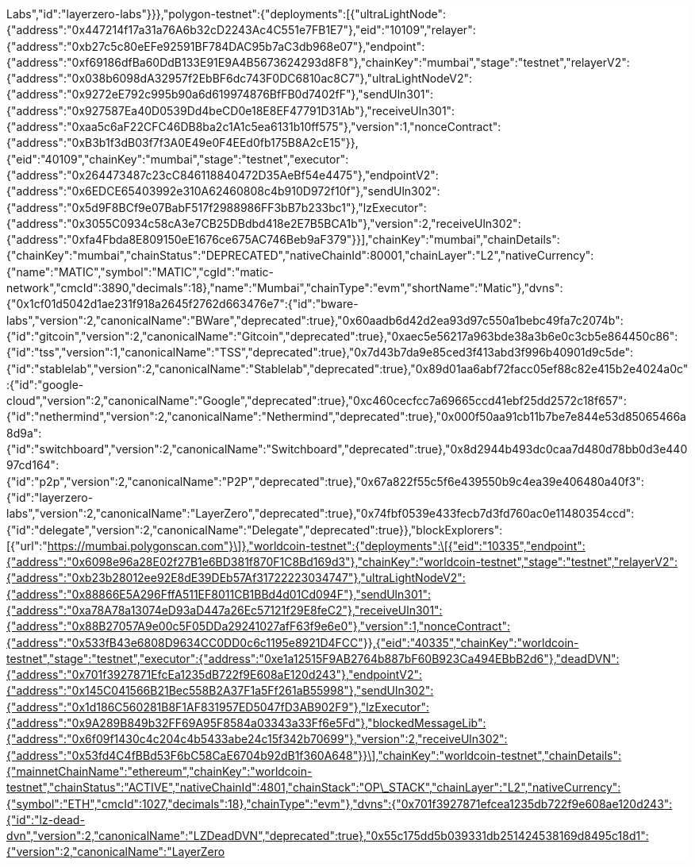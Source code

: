 Labs","id":"layerzero-labs"}}},"polygon-testnet":{"deployments":\[{"ultraLightNode":{"address":"0x447214f17a31a76A6b32cD2243Ac4C551e7FB1E7"},"eid":"10109","relayer":{"address":"0xb27c5c80eEFe92591BF784DAC95b7aC3db968e07"},"endpoint":{"address":"0xf69186dfBa60DdB133E91E9A4B5673624293d8F8"},"chainKey":"mumbai","stage":"testnet","relayerV2":{"address":"0x038b6098dA32957f2EbBF6dc743F0DC6810ac8C7"},"ultraLightNodeV2":{"address":"0x9272eE792c995b90a6d619974876BfFB0d7402fF"},"sendUln301":{"address":"0x927587Ea40D0539Dd4beCD0e18E8EF47791D31Ab"},"receiveUln301":{"address":"0xaa5c6aF22CFC46DB8ba2c1A1c5ea6131b10ff575"},"version":1,"nonceContract":{"address":"0xB3b1f3dB03f7f3A0E49e0F4EEd0fb175B8A2cE15"}},{"eid":"40109","chainKey":"mumbai","stage":"testnet","executor":{"address":"0x264473487c23cC846118840472D35AeBf54e4475"},"endpointV2":{"address":"0x6EDCE65403992e310A62460808c4b910D972f10f"},"sendUln302":{"address":"0x5d9F8BCf9e07BabF517f2988986FF3bB7b233bc1"},"lzExecutor":{"address":"0x3055C0934c58cA3e7CB25DBdbd418e2E7B5BCA1b"},"version":2,"receiveUln302":{"address":"0xfa4Fbda8E809150eE1676ce675AC746Beb9aF379"}}\],"chainKey":"mumbai","chainDetails":{"chainKey":"mumbai","chainStatus":"DEPRECATED","nativeChainId":80001,"chainLayer":"L2","nativeCurrency":{"name":"MATIC","symbol":"MATIC","cgId":"matic-network","cmcId":3890,"decimals":18},"name":"Mumbai","chainType":"evm","shortName":"Matic"},"dvns":{"0x1cf01d5042d1ae231f918a2645f2762d663476e7":{"id":"bware-labs","version":2,"canonicalName":"BWare","deprecated":true},"0x60aadb6d42d2ea93d97c550a1bebc49fa7c2074b":{"id":"gitcoin","version":2,"canonicalName":"Gitcoin","deprecated":true},"0xaec5e56217a963bde38a3b6e0c3cb5e864450c86":{"id":"tss","version":1,"canonicalName":"TSS","deprecated":true},"0x7d43b7da9e85ced3f413abd3f996b40901d9c5de":{"id":"stablelab","version":2,"canonicalName":"Stablelab","deprecated":true},"0x89d01aa6abf72facc05ef88c82e415b2e4024a0c":{"id":"google-cloud","version":2,"canonicalName":"Google","deprecated":true},"0xc460cecfcc7a69665ccd41ebf25dd2572c18f657":{"id":"nethermind","version":2,"canonicalName":"Nethermind","deprecated":true},"0x000f50aa91cb11b7be7e844e53d85065466a8d9a":{"id":"switchboard","version":2,"canonicalName":"Switchboard","deprecated":true},"0x8d2944b493dc0caa7d480d78bb0d3e44097cd164":{"id":"p2p","version":2,"canonicalName":"P2P","deprecated":true},"0x67a822f55c5f6e439550b9c4ea39e406480a40f3":{"id":"layerzero-labs","version":2,"canonicalName":"LayerZero","deprecated":true},"0x74fbf0539e433fecb7d3fd760ac0e11480354ccd":{"id":"delegate","version":2,"canonicalName":"Delegate","deprecated":true}},"blockExplorers":\[{"url":"https://mumbai.polygonscan.com"}\]},"worldcoin-testnet":{"deployments":\[{"eid":"10335","endpoint":{"address":"0x6098e96a28E02f27B1e6BD381f870F1C8Bd169d3"},"chainKey":"worldcoin-testnet","stage":"testnet","relayerV2":{"address":"0xb23b28012ee92E8dE39DEb57Af31722223034747"},"ultraLightNodeV2":{"address":"0x88866E5A296FffA511EF8011CB1BBd4d01Cd094F"},"sendUln301":{"address":"0xa78A78a13074eD93aD447a26Ec57121f29E8feC2"},"receiveUln301":{"address":"0x88B27057A9e00c5F05DDa29241027afF63f9e6e0"},"version":1,"nonceContract":{"address":"0x533fB43e6808D9634CC0DD0c6c1195e8921D4FCC"}},{"eid":"40335","chainKey":"worldcoin-testnet","stage":"testnet","executor":{"address":"0xe1a12515F9AB2764b887bF60B923Ca494EBbB2d6"},"deadDVN":{"address":"0x701f3927871EfcEa1235dB722f9E608aE120d243"},"endpointV2":{"address":"0x145C041566B21Bec558B2A37F1a5Ff261aB55998"},"sendUln302":{"address":"0x1d186C560281B8F1AF831957ED5047fD3AB902F9"},"lzExecutor":{"address":"0x9A289B849b32FF69A95F8584a03343a33Ff6e5Fd"},"blockedMessageLib":{"address":"0x6f09f1430c4c204c4b5433abe24c15f342b70699"},"version":2,"receiveUln302":{"address":"0x53fd4C4fBBd53F6bC58CaE6704b92dB1f360A648"}}\],"chainKey":"worldcoin-testnet","chainDetails":{"mainnetChainName":"ethereum","chainKey":"worldcoin-testnet","chainStatus":"ACTIVE","nativeChainId":4801,"chainStack":"OP\_STACK","chainLayer":"L2","nativeCurrency":{"symbol":"ETH","cmcId":1027,"decimals":18},"chainType":"evm"},"dvns":{"0x701f3927871efcea1235db722f9e608ae120d243":{"id":"lz-dead-dvn","version":2,"canonicalName":"LZDeadDVN","deprecated":true},"0x55c175dd5b039331db251424538169d8495c18d1":{"version":2,"canonicalName":"LayerZero
